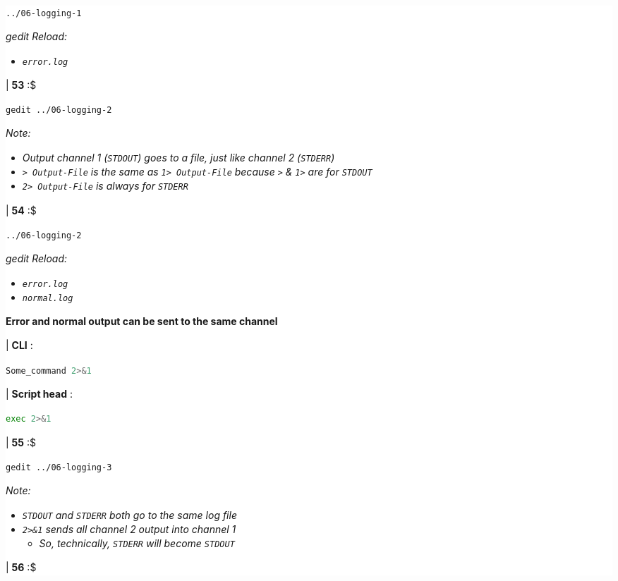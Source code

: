 ```console
../06-logging-1
```

*gedit Reload:*

- *`error.log`*

| **53** :$

```console
gedit ../06-logging-2
```

*Note:*

- *Output channel 1 (`STDOUT`) goes to a file, just like channel 2 (`STDERR`)*
- *`> Output-File` is the same as `1> Output-File` because `>` & `1>` are for `STDOUT`*
- *`2> Output-File` is always for `STDERR`*

| **54** :$

```console
../06-logging-2
```

*gedit Reload:*

- *`error.log`*
- *`normal.log`*

**Error and normal output can be sent to the same channel**

| **CLI** :

```sh
Some_command 2>&1
```

| **Script head** :

```sh
exec 2>&1
```

| **55** :$

```console
gedit ../06-logging-3
```

*Note:*

- *`STDOUT` and `STDERR` both go to the same log file*
- *`2>&1` sends all channel 2 output into channel 1*
  - *So, technically, `STDERR` will become `STDOUT`*

| **56** :$
